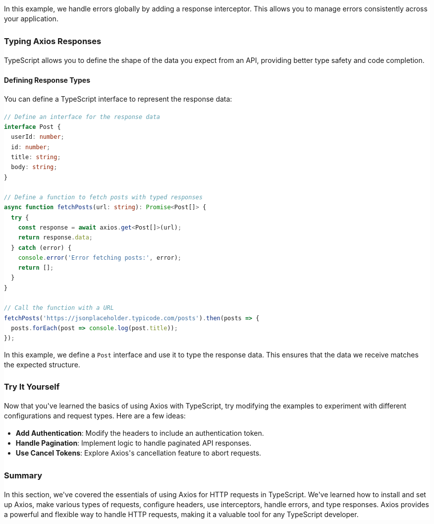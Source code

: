 In this example, we handle errors globally by adding a response interceptor. This allows you to manage errors consistently across your application.

### Typing Axios Responses

TypeScript allows you to define the shape of the data you expect from an API, providing better type safety and code completion.

#### Defining Response Types

You can define a TypeScript interface to represent the response data:

```typescript
// Define an interface for the response data
interface Post {
  userId: number;
  id: number;
  title: string;
  body: string;
}

// Define a function to fetch posts with typed responses
async function fetchPosts(url: string): Promise<Post[]> {
  try {
    const response = await axios.get<Post[]>(url);
    return response.data;
  } catch (error) {
    console.error('Error fetching posts:', error);
    return [];
  }
}

// Call the function with a URL
fetchPosts('https://jsonplaceholder.typicode.com/posts').then(posts => {
  posts.forEach(post => console.log(post.title));
});
```

In this example, we define a `Post` interface and use it to type the response data. This ensures that the data we receive matches the expected structure.

### Try It Yourself

Now that you've learned the basics of using Axios with TypeScript, try modifying the examples to experiment with different configurations and request types. Here are a few ideas:

- **Add Authentication**: Modify the headers to include an authentication token.
- **Handle Pagination**: Implement logic to handle paginated API responses.
- **Use Cancel Tokens**: Explore Axios's cancellation feature to abort requests.

### Summary

In this section, we've covered the essentials of using Axios for HTTP requests in TypeScript. We've learned how to install and set up Axios, make various types of requests, configure headers, use interceptors, handle errors, and type responses. Axios provides a powerful and flexible way to handle HTTP requests, making it a valuable tool for any TypeScript developer.
